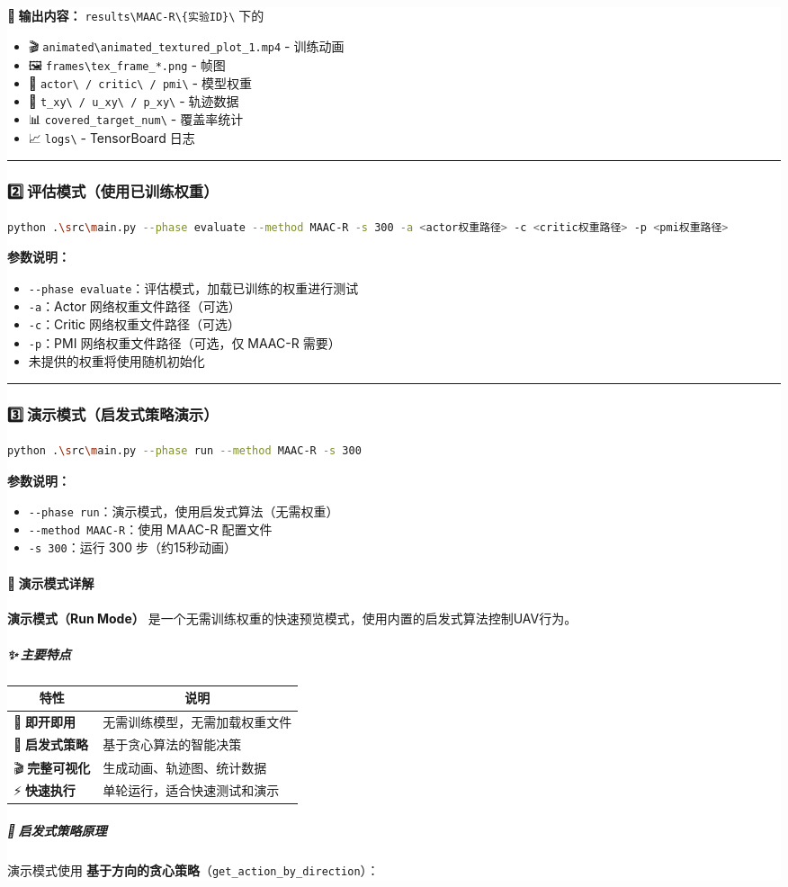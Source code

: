 **📁 输出内容：** `results\MAAC-R\{实验ID}\` 下的
- 🎬 `animated\animated_textured_plot_1.mp4` - 训练动画
- 🖼️ `frames\tex_frame_*.png` - 帧图
- 💾 `actor\ / critic\ / pmi\` - 模型权重
- 📍 `t_xy\ / u_xy\ / p_xy\` - 轨迹数据
- 📊 `covered_target_num\` - 覆盖率统计
- 📈 `logs\` - TensorBoard 日志

---

### 2️⃣ 评估模式（使用已训练权重）

```bash
python .\src\main.py --phase evaluate --method MAAC-R -s 300 -a <actor权重路径> -c <critic权重路径> -p <pmi权重路径>
```

**参数说明：**
- `--phase evaluate`：评估模式，加载已训练的权重进行测试
- `-a`：Actor 网络权重文件路径（可选）
- `-c`：Critic 网络权重文件路径（可选）
- `-p`：PMI 网络权重文件路径（可选，仅 MAAC-R 需要）
- 未提供的权重将使用随机初始化

---

### 3️⃣ 演示模式（启发式策略演示）

```bash
python .\src\main.py --phase run --method MAAC-R -s 300
```

**参数说明：**
- `--phase run`：演示模式，使用启发式算法（无需权重）
- `--method MAAC-R`：使用 MAAC-R 配置文件
- `-s 300`：运行 300 步（约15秒动画）

#### 🎯 演示模式详解

**演示模式（Run Mode）** 是一个无需训练权重的快速预览模式，使用内置的启发式算法控制UAV行为。

##### ✨ 主要特点

| 特性 | 说明 |
|------|------|
| 🚀 **即开即用** | 无需训练模型，无需加载权重文件 |
| 🧠 **启发式策略** | 基于贪心算法的智能决策 |
| 🎬 **完整可视化** | 生成动画、轨迹图、统计数据 |
| ⚡ **快速执行** | 单轮运行，适合快速测试和演示 |

##### 🤖 启发式策略原理

演示模式使用 **基于方向的贪心策略**（`get_action_by_direction`）：
